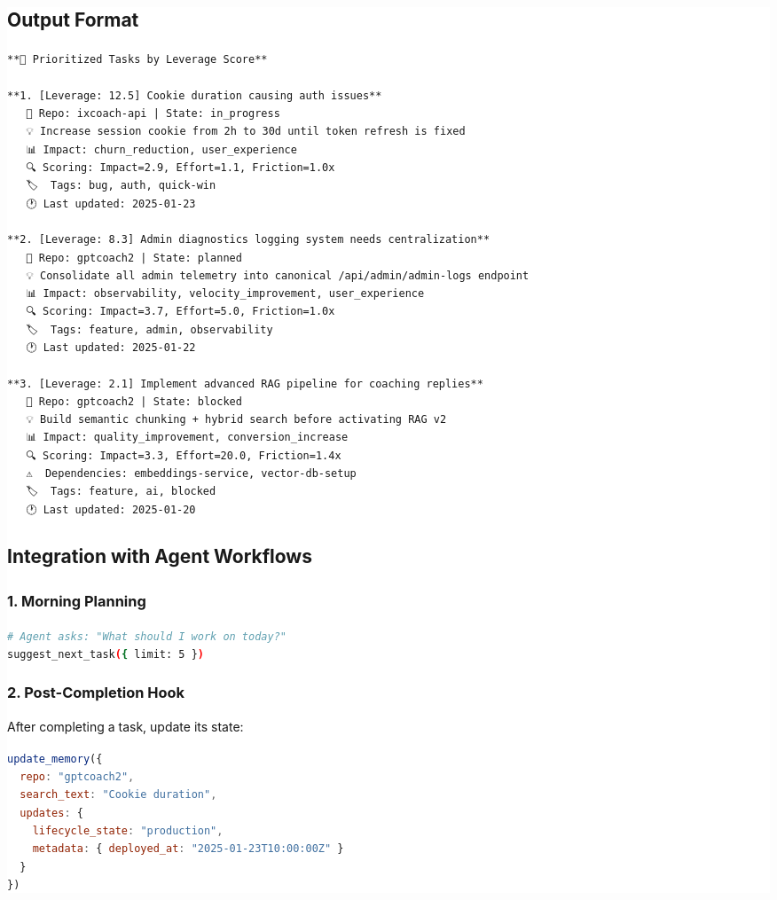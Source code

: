 ## Output Format

```markdown
**🎯 Prioritized Tasks by Leverage Score**

**1. [Leverage: 12.5] Cookie duration causing auth issues**
   📍 Repo: ixcoach-api | State: in_progress
   💡 Increase session cookie from 2h to 30d until token refresh is fixed
   📊 Impact: churn_reduction, user_experience
   🔍 Scoring: Impact=2.9, Effort=1.1, Friction=1.0x
   🏷️  Tags: bug, auth, quick-win
   🕐 Last updated: 2025-01-23

**2. [Leverage: 8.3] Admin diagnostics logging system needs centralization**
   📍 Repo: gptcoach2 | State: planned
   💡 Consolidate all admin telemetry into canonical /api/admin/admin-logs endpoint
   📊 Impact: observability, velocity_improvement, user_experience
   🔍 Scoring: Impact=3.7, Effort=5.0, Friction=1.0x
   🏷️  Tags: feature, admin, observability
   🕐 Last updated: 2025-01-22

**3. [Leverage: 2.1] Implement advanced RAG pipeline for coaching replies**
   📍 Repo: gptcoach2 | State: blocked
   💡 Build semantic chunking + hybrid search before activating RAG v2
   📊 Impact: quality_improvement, conversion_increase
   🔍 Scoring: Impact=3.3, Effort=20.0, Friction=1.4x
   ⚠️  Dependencies: embeddings-service, vector-db-setup
   🏷️  Tags: feature, ai, blocked
   🕐 Last updated: 2025-01-20
```

## Integration with Agent Workflows

### 1. Morning Planning
```bash
# Agent asks: "What should I work on today?"
suggest_next_task({ limit: 5 })
```

### 2. Post-Completion Hook
After completing a task, update its state:
```javascript
update_memory({
  repo: "gptcoach2",
  search_text: "Cookie duration",
  updates: {
    lifecycle_state: "production",
    metadata: { deployed_at: "2025-01-23T10:00:00Z" }
  }
})
```
